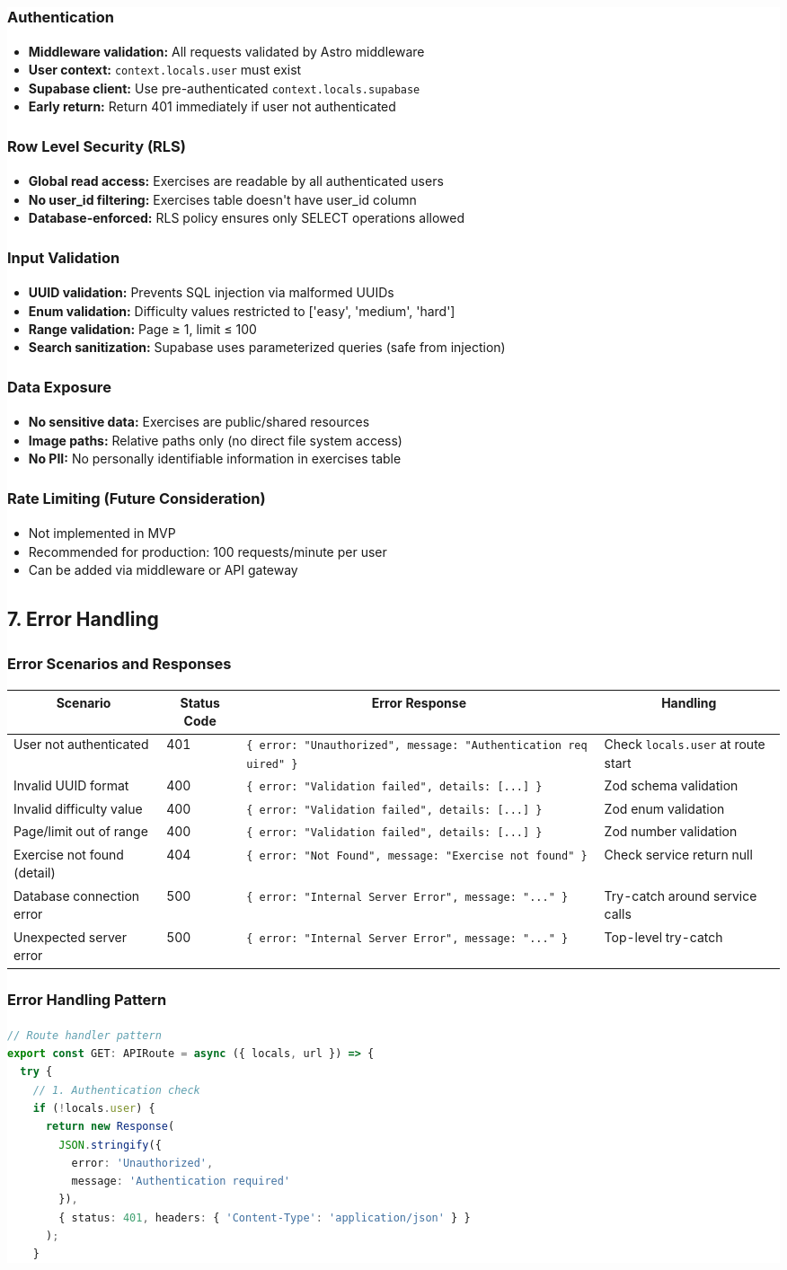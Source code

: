 ### Authentication
- **Middleware validation:** All requests validated by Astro middleware
- **User context:** `context.locals.user` must exist
- **Supabase client:** Use pre-authenticated `context.locals.supabase`
- **Early return:** Return 401 immediately if user not authenticated

### Row Level Security (RLS)
- **Global read access:** Exercises are readable by all authenticated users
- **No user_id filtering:** Exercises table doesn't have user_id column
- **Database-enforced:** RLS policy ensures only SELECT operations allowed

### Input Validation
- **UUID validation:** Prevents SQL injection via malformed UUIDs
- **Enum validation:** Difficulty values restricted to ['easy', 'medium', 'hard']
- **Range validation:** Page ≥ 1, limit ≤ 100
- **Search sanitization:** Supabase uses parameterized queries (safe from injection)

### Data Exposure
- **No sensitive data:** Exercises are public/shared resources
- **Image paths:** Relative paths only (no direct file system access)
- **No PII:** No personally identifiable information in exercises table

### Rate Limiting (Future Consideration)
- Not implemented in MVP
- Recommended for production: 100 requests/minute per user
- Can be added via middleware or API gateway

## 7. Error Handling

### Error Scenarios and Responses

| Scenario | Status Code | Error Response | Handling |
|----------|-------------|----------------|----------|
| User not authenticated | 401 | `{ error: "Unauthorized", message: "Authentication required" }` | Check `locals.user` at route start |
| Invalid UUID format | 400 | `{ error: "Validation failed", details: [...] }` | Zod schema validation |
| Invalid difficulty value | 400 | `{ error: "Validation failed", details: [...] }` | Zod enum validation |
| Page/limit out of range | 400 | `{ error: "Validation failed", details: [...] }` | Zod number validation |
| Exercise not found (detail) | 404 | `{ error: "Not Found", message: "Exercise not found" }` | Check service return null |
| Database connection error | 500 | `{ error: "Internal Server Error", message: "..." }` | Try-catch around service calls |
| Unexpected server error | 500 | `{ error: "Internal Server Error", message: "..." }` | Top-level try-catch |

### Error Handling Pattern

```typescript
// Route handler pattern
export const GET: APIRoute = async ({ locals, url }) => {
  try {
    // 1. Authentication check
    if (!locals.user) {
      return new Response(
        JSON.stringify({
          error: 'Unauthorized',
          message: 'Authentication required'
        }),
        { status: 401, headers: { 'Content-Type': 'application/json' } }
      );
    }
```
